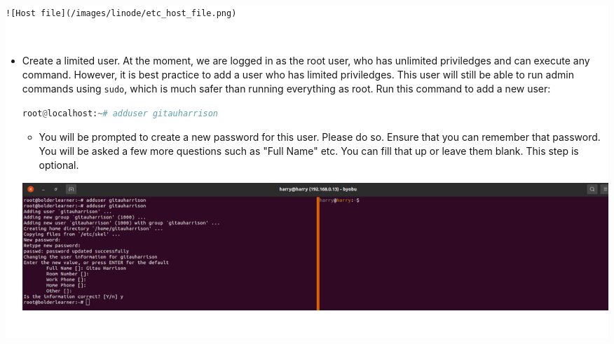     ![Host file](/images/linode/etc_host_file.png)
<br>

- Create a limited user. 
At the moment, we are logged in as the root user, who has unlimited priviledges and can execute any command. However, it is best practice to add a user who has limited priviledges. This user will still be able to run admin commands using `sudo`, which is much safer than running everything as root. Run this command to add a new user:
    <br>

    ```python
    root@localhost:~# adduser gitauharrison
    ```
    - You will be prompted to create a new password for this user. Please do so. Ensure that you can remember that password. You will be asked a few more questions such as "Full Name" etc. You can fill that up or leave them blank. This step is optional.
    
    ![Add user](/images/linode/adduser.png)
<br>
